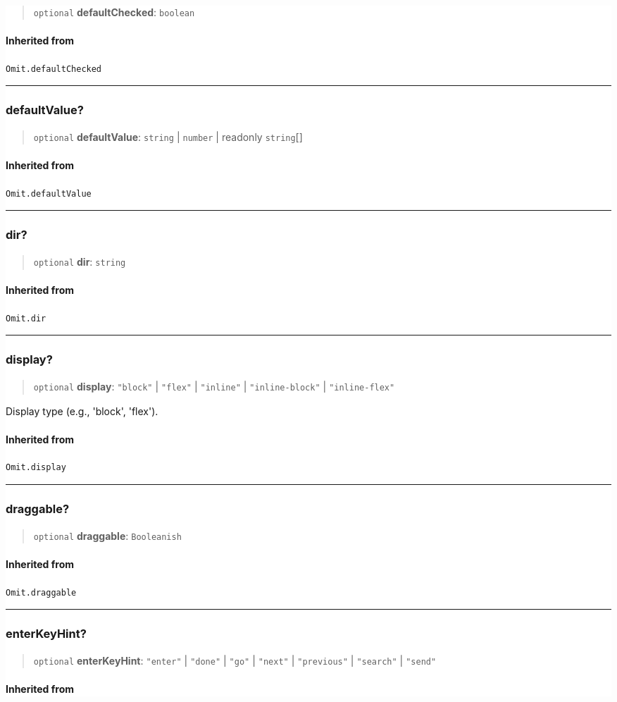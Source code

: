 > `optional` **defaultChecked**: `boolean`

#### Inherited from

`Omit.defaultChecked`

***

### defaultValue?

> `optional` **defaultValue**: `string` \| `number` \| readonly `string`[]

#### Inherited from

`Omit.defaultValue`

***

### dir?

> `optional` **dir**: `string`

#### Inherited from

`Omit.dir`

***

### display?

> `optional` **display**: `"block"` \| `"flex"` \| `"inline"` \| `"inline-block"` \| `"inline-flex"`

Display type (e.g., 'block', 'flex').

#### Inherited from

`Omit.display`

***

### draggable?

> `optional` **draggable**: `Booleanish`

#### Inherited from

`Omit.draggable`

***

### enterKeyHint?

> `optional` **enterKeyHint**: `"enter"` \| `"done"` \| `"go"` \| `"next"` \| `"previous"` \| `"search"` \| `"send"`

#### Inherited from
